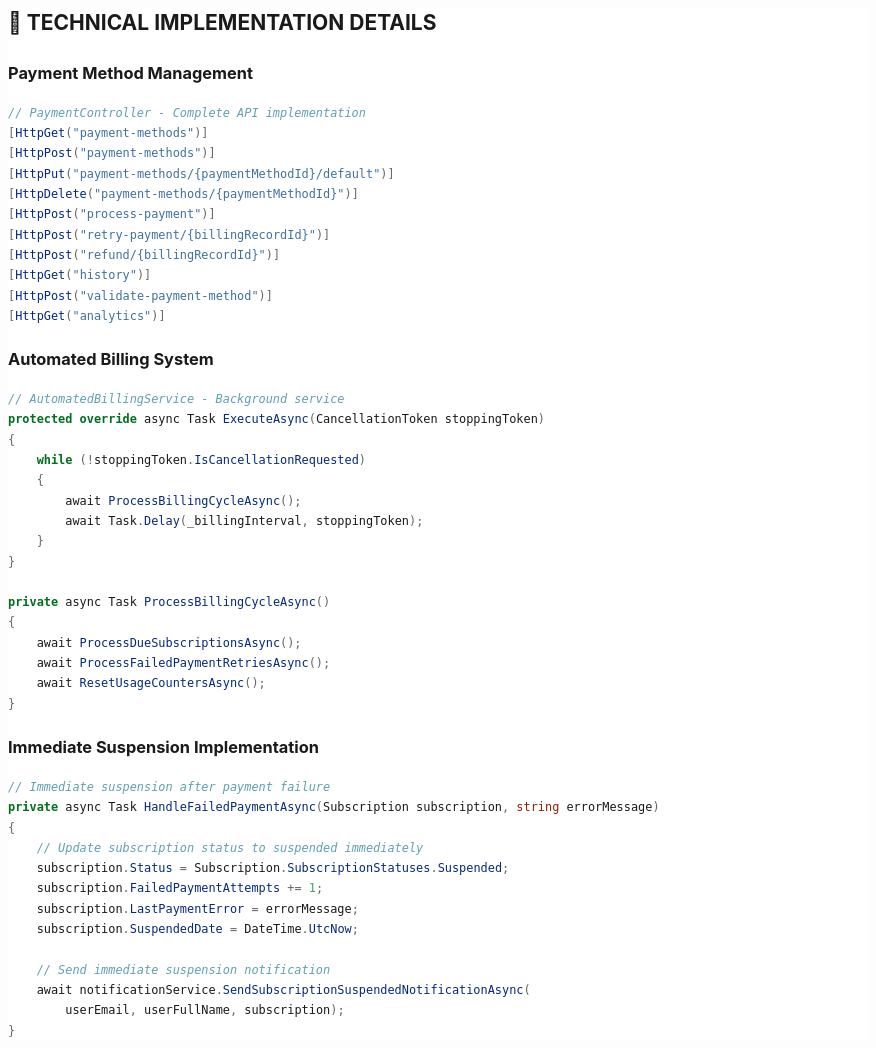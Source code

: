 
## 🔧 **TECHNICAL IMPLEMENTATION DETAILS**

### **Payment Method Management**

```csharp
// PaymentController - Complete API implementation
[HttpGet("payment-methods")]
[HttpPost("payment-methods")]
[HttpPut("payment-methods/{paymentMethodId}/default")]
[HttpDelete("payment-methods/{paymentMethodId}")]
[HttpPost("process-payment")]
[HttpPost("retry-payment/{billingRecordId}")]
[HttpPost("refund/{billingRecordId}")]
[HttpGet("history")]
[HttpPost("validate-payment-method")]
[HttpGet("analytics")]
```

### **Automated Billing System**

```csharp
// AutomatedBillingService - Background service
protected override async Task ExecuteAsync(CancellationToken stoppingToken)
{
    while (!stoppingToken.IsCancellationRequested)
    {
        await ProcessBillingCycleAsync();
        await Task.Delay(_billingInterval, stoppingToken);
    }
}

private async Task ProcessBillingCycleAsync()
{
    await ProcessDueSubscriptionsAsync();
    await ProcessFailedPaymentRetriesAsync();
    await ResetUsageCountersAsync();
}
```

### **Immediate Suspension Implementation**

```csharp
// Immediate suspension after payment failure
private async Task HandleFailedPaymentAsync(Subscription subscription, string errorMessage)
{
    // Update subscription status to suspended immediately
    subscription.Status = Subscription.SubscriptionStatuses.Suspended;
    subscription.FailedPaymentAttempts += 1;
    subscription.LastPaymentError = errorMessage;
    subscription.SuspendedDate = DateTime.UtcNow;
    
    // Send immediate suspension notification
    await notificationService.SendSubscriptionSuspendedNotificationAsync(
        userEmail, userFullName, subscription);
}
```
